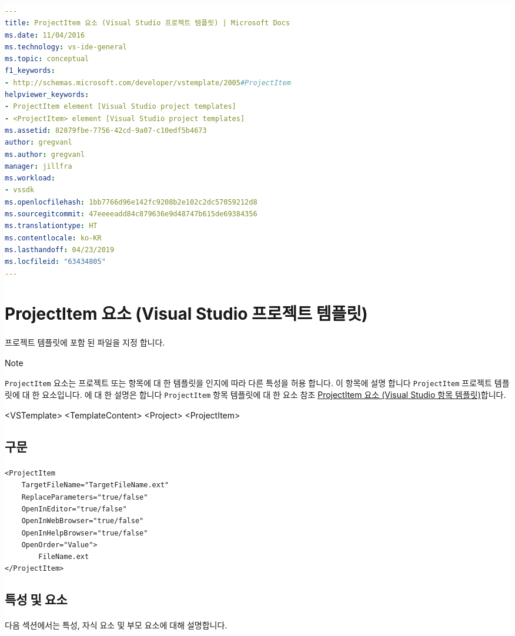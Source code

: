 ```yaml
---
title: ProjectItem 요소 (Visual Studio 프로젝트 템플릿) | Microsoft Docs
ms.date: 11/04/2016
ms.technology: vs-ide-general
ms.topic: conceptual
f1_keywords:
- http://schemas.microsoft.com/developer/vstemplate/2005#ProjectItem
helpviewer_keywords:
- ProjectItem element [Visual Studio project templates]
- <ProjectItem> element [Visual Studio project templates]
ms.assetid: 82879fbe-7756-42cd-9a07-c10edf5b4673
author: gregvanl
ms.author: gregvanl
manager: jillfra
ms.workload:
- vssdk
ms.openlocfilehash: 1bb7766d96e142fc9208b2e102c2dc57059212d8
ms.sourcegitcommit: 47eeeeadd84c879636e9d48747b615de69384356
ms.translationtype: HT
ms.contentlocale: ko-KR
ms.lasthandoff: 04/23/2019
ms.locfileid: "63434805"
---
```

# <a name="projectitem-element-visual-studio-project-templates"></a>ProjectItem 요소 (Visual Studio 프로젝트 템플릿)
프로젝트 템플릿에 포함 된 파일을 지정 합니다.

> [!NOTE]
> `ProjectItem` 요소는 프로젝트 또는 항목에 대 한 템플릿을 인지에 따라 다른 특성을 허용 합니다. 이 항목에 설명 합니다 `ProjectItem` 프로젝트 템플릿에 대 한 요소입니다. 에 대 한 설명은 합니다 `ProjectItem` 항목 템플릿에 대 한 요소 참조 [ProjectItem 요소 (Visual Studio 항목 템플릿)](../extensibility/projectitem-element-visual-studio-item-templates.md)합니다.

 \<VSTemplate> \<TemplateContent> \<Project> \<ProjectItem>

## <a name="syntax"></a>구문

```
<ProjectItem
    TargetFileName="TargetFileName.ext"
    ReplaceParameters="true/false"
    OpenInEditor="true/false"
    OpenInWebBrowser="true/false"
    OpenInHelpBrowser="true/false"
    OpenOrder="Value">
        FileName.ext
</ProjectItem>
```

## <a name="attributes-and-elements"></a>특성 및 요소
 다음 섹션에서는 특성, 자식 요소 및 부모 요소에 대해 설명합니다.
